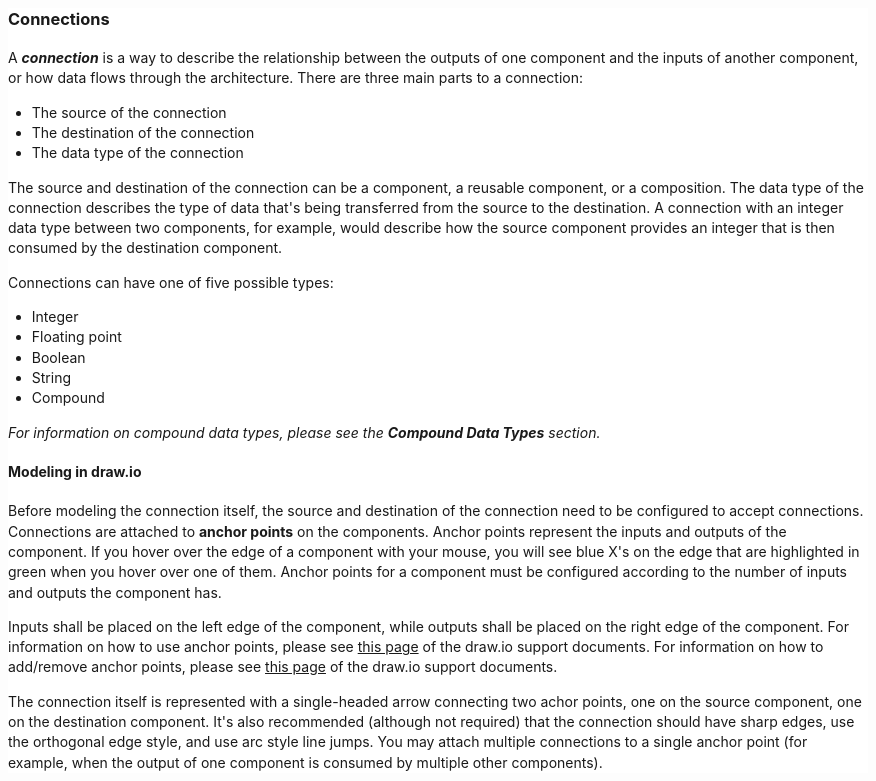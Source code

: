 
### Connections

A ***connection*** is a way to describe the relationship between the outputs of one component and the inputs of another component, or how data
flows through the architecture. There are three main parts to a connection:
* The source of the connection
* The destination of the connection
* The data type of the connection

The source and destination of the connection can be a component, a reusable component, or a composition. The data type of the connection 
describes the type of data that's being transferred from the source to the destination. A connection with an integer data type between two
components, for example, would describe how the source component provides an integer that is then consumed by the destination component.

Connections can have one of five possible types:
* Integer
* Floating point
* Boolean
* String
* Compound

*For information on compound data types, please see the **Compound Data Types** section.*

#### Modeling in draw.io

Before modeling the connection itself, the source and destination of the connection need to be configured to accept connections. Connections 
are attached to **anchor points** on the components. Anchor points represent the inputs and outputs of the component. If you hover over the 
edge of a component with your mouse, you will see blue X's on the edge that are highlighted in green when you hover over one of them. Anchor 
points for a component must be configured according to the number of inputs and outputs the component has. 

Inputs shall be placed on the left edge of the component, while outputs shall be placed on the right edge of the component. For information 
on how to use anchor points, please see 
[this page](https://desk.draw.io/support/solutions/articles/16000067812-how-to-use-connectors-) of the draw.io support documents. For 
information on how to add/remove anchor points, please see 
[this page](https://desk.draw.io/support/solutions/articles/16000042498-how-to-add-remove-connection-points-how-to-connect-anywhere-on-a-shape-) 
of the draw.io support documents.

The connection itself is represented with a single-headed arrow connecting two achor points, one on the source component, one on the 
destination component. It's also recommended (although not required) that the connection should have sharp edges, use the orthogonal edge 
style, and use arc style line jumps. You may attach multiple connections to a single anchor point (for example, when the output of one 
component is consumed by multiple other components).
